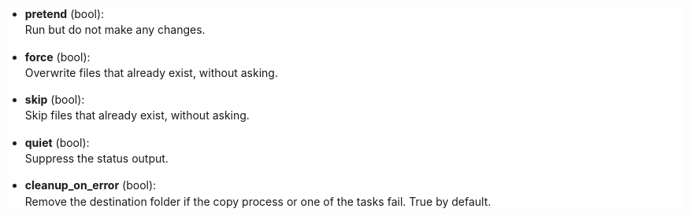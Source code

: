 - **pretend** (bool):<br>
  Run but do not make any changes.

- **force** (bool):<br>
  Overwrite files that already exist, without asking.

- **skip** (bool):<br>
  Skip files that already exist, without asking.

- **quiet** (bool):<br>
  Suppress the status output.

- **cleanup_on_error** (bool):<br>
  Remove the destination folder if the copy process or one of the tasks fail.
  True by default.
